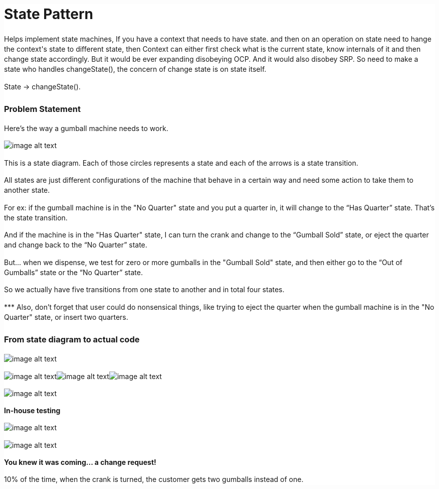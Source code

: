 # State Pattern

Helps implement state machines, If you have a context that needs to have state. and then on an operation on state need to hange the context's state to different state, then Context can either first check what is the current state, know internals of it and then change state accordingly. But it would be ever expanding disobeying OCP. And it would also disobey SRP. So need to make a state who handles changeState(), the concern of change state is on state itself. 

State -> changeState(). 

### Problem Statement

Here’s the way a gumball machine needs to work. 

![image alt text](image_0.png)

This is a state diagram. Each of those circles represents a state and each of the arrows is a state transition.

All states are just different configurations of the machine that behave in a certain way and need some action to take them to another state.

For ex: if the gumball machine is in the "No Quarter" state and you put a quarter in, it will change to the “Has Quarter” state. That’s the state transition.

 And if the machine is in the "Has Quarter" state, I can turn the crank and change to the “Gumball Sold” state, or eject the quarter and change back to the “No Quarter” state.

But... when we dispense, we test for zero or more gumballs in the "Gumball Sold" state, and then either go to the “Out of Gumballs” state or the “No Quarter” state. 

So we actually have five transitions from one state to another and in total four states.

*** Also, don’t forget that user could do nonsensical things, like trying to eject the quarter when the gumball machine is in the "No Quarter" state, or insert two quarters.

### From state diagram to actual code

![image alt text](image_1.png)

![image alt text](image_2.png)![image alt text](image_3.png)![image alt text](image_4.png)

![image alt text](image_8.png)

**In-house testing**

![image alt text](image_9.png)

![image alt text](image_10.png)

**You knew it was coming... a change request!**

10% of the time, when the crank is turned, the customer gets two gumballs instead of one.
